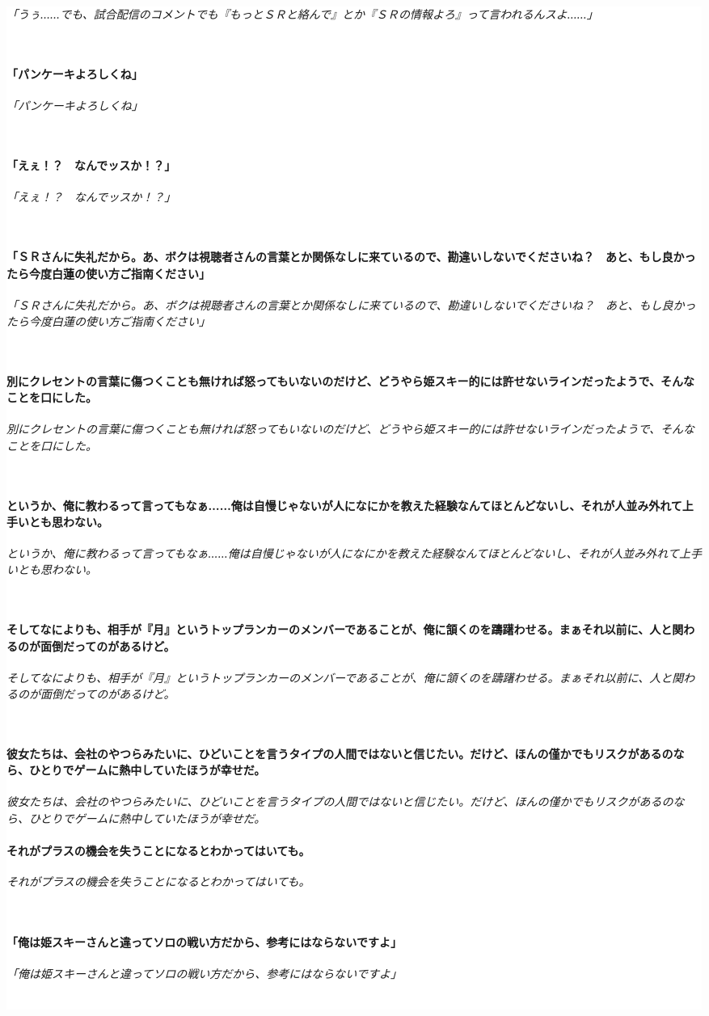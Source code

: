 *「うぅ……でも、試合配信のコメントでも『もっとＳＲと絡んで』とか『ＳＲの情報よろ』って言われるんスよ……」*

&nbsp;

#### 「パンケーキよろしくね」

*「パンケーキよろしくね」*

&nbsp;

#### 「えぇ！？　なんでッスか！？」

*「えぇ！？　なんでッスか！？」*

&nbsp;

#### 「ＳＲさんに失礼だから。あ、ボクは視聴者さんの言葉とか関係なしに来ているので、勘違いしないでくださいね？　あと、もし良かったら今度白蓮の使い方ご指南ください」

*「ＳＲさんに失礼だから。あ、ボクは視聴者さんの言葉とか関係なしに来ているので、勘違いしないでくださいね？　あと、もし良かったら今度白蓮の使い方ご指南ください」*

&nbsp;

#### 別にクレセントの言葉に傷つくことも無ければ怒ってもいないのだけど、どうやら姫スキー的には許せないラインだったようで、そんなことを口にした。

*別にクレセントの言葉に傷つくことも無ければ怒ってもいないのだけど、どうやら姫スキー的には許せないラインだったようで、そんなことを口にした。*

&nbsp;

#### というか、俺に教わるって言ってもなぁ……俺は自慢じゃないが人になにかを教えた経験なんてほとんどないし、それが人並み外れて上手いとも思わない。

*というか、俺に教わるって言ってもなぁ……俺は自慢じゃないが人になにかを教えた経験なんてほとんどないし、それが人並み外れて上手いとも思わない。*

&nbsp;

#### そしてなによりも、相手が『月』というトップランカーのメンバーであることが、俺に頷くのを躊躇わせる。まぁそれ以前に、人と関わるのが面倒だってのがあるけど。

*そしてなによりも、相手が『月』というトップランカーのメンバーであることが、俺に頷くのを躊躇わせる。まぁそれ以前に、人と関わるのが面倒だってのがあるけど。*

&nbsp;

#### 彼女たちは、会社のやつらみたいに、ひどいことを言うタイプの人間ではないと信じたい。だけど、ほんの僅かでもリスクがあるのなら、ひとりでゲームに熱中していたほうが幸せだ。

*彼女たちは、会社のやつらみたいに、ひどいことを言うタイプの人間ではないと信じたい。だけど、ほんの僅かでもリスクがあるのなら、ひとりでゲームに熱中していたほうが幸せだ。*

#### それがプラスの機会を失うことになるとわかってはいても。

*それがプラスの機会を失うことになるとわかってはいても。*

&nbsp;

#### 「俺は姫スキーさんと違ってソロの戦い方だから、参考にはならないですよ」

*「俺は姫スキーさんと違ってソロの戦い方だから、参考にはならないですよ」*

&nbsp;
